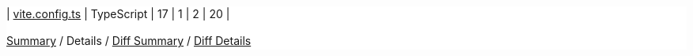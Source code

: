 | [vite.config.ts](/vite.config.ts) | TypeScript | 17 | 1 | 2 | 20 |

[Summary](results.md) / Details / [Diff Summary](diff.md) / [Diff Details](diff-details.md)